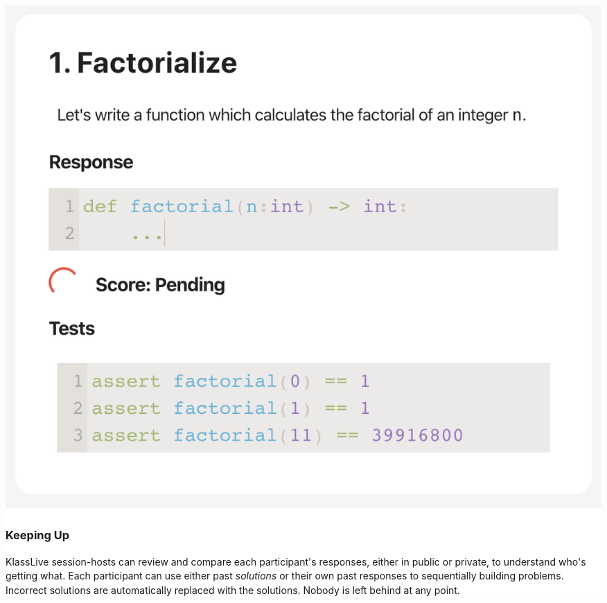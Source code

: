 ![](img/problem_light.png)



### Keeping Up

KlassLive session-hosts can review and compare each participant's responses, either in public or private, to understand who's getting what. Each participant can use either past *solutions* or their own past responses to sequentially building problems. Incorrect solutions are automatically replaced with the solutions. Nobody is left behind at any point. 


